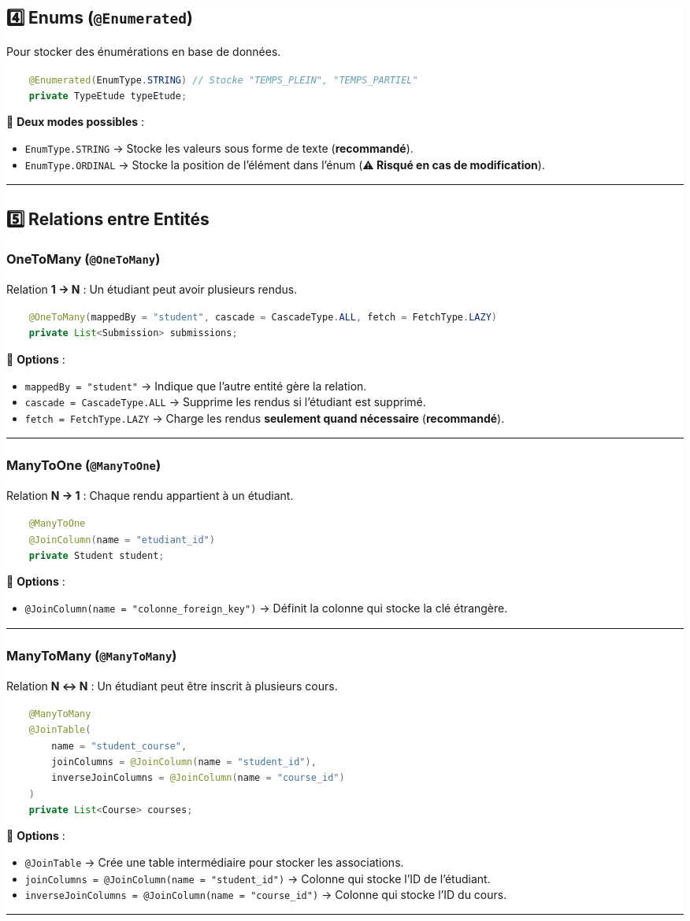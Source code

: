 
## 4️⃣ Enums (`@Enumerated`)
Pour stocker des énumérations en base de données.

```java
    @Enumerated(EnumType.STRING) // Stocke "TEMPS_PLEIN", "TEMPS_PARTIEL"
    private TypeEtude typeEtude;
```
📌 **Deux modes possibles** :
- `EnumType.STRING` → Stocke les valeurs sous forme de texte (**recommandé**).
- `EnumType.ORDINAL` → Stocke la position de l’élément dans l’énum (**⚠️ Risqué en cas de modification**).

---

## 5️⃣ Relations entre Entités
### **OneToMany (`@OneToMany`)**
Relation **1 → N** : Un étudiant peut avoir plusieurs rendus.

```java
    @OneToMany(mappedBy = "student", cascade = CascadeType.ALL, fetch = FetchType.LAZY)
    private List<Submission> submissions;
```
📌 **Options** :
- `mappedBy = "student"` → Indique que l’autre entité gère la relation.
- `cascade = CascadeType.ALL` → Supprime les rendus si l’étudiant est supprimé.
- `fetch = FetchType.LAZY` → Charge les rendus **seulement quand nécessaire** (**recommandé**).

---
### **ManyToOne (`@ManyToOne`)**
Relation **N → 1** : Chaque rendu appartient à un étudiant.

```java
    @ManyToOne
    @JoinColumn(name = "etudiant_id")
    private Student student;
```
📌 **Options** :
- `@JoinColumn(name = "colonne_foreign_key")` → Définit la colonne qui stocke la clé étrangère.

---
### **ManyToMany (`@ManyToMany`)**
Relation **N ↔ N** : Un étudiant peut être inscrit à plusieurs cours.

```java
    @ManyToMany
    @JoinTable(
        name = "student_course",
        joinColumns = @JoinColumn(name = "student_id"),
        inverseJoinColumns = @JoinColumn(name = "course_id")
    )
    private List<Course> courses;
```
📌 **Options** :
- `@JoinTable` → Crée une table intermédiaire pour stocker les associations.
- `joinColumns = @JoinColumn(name = "student_id")` → Colonne qui stocke l’ID de l’étudiant.
- `inverseJoinColumns = @JoinColumn(name = "course_id")` → Colonne qui stocke l’ID du cours.

---